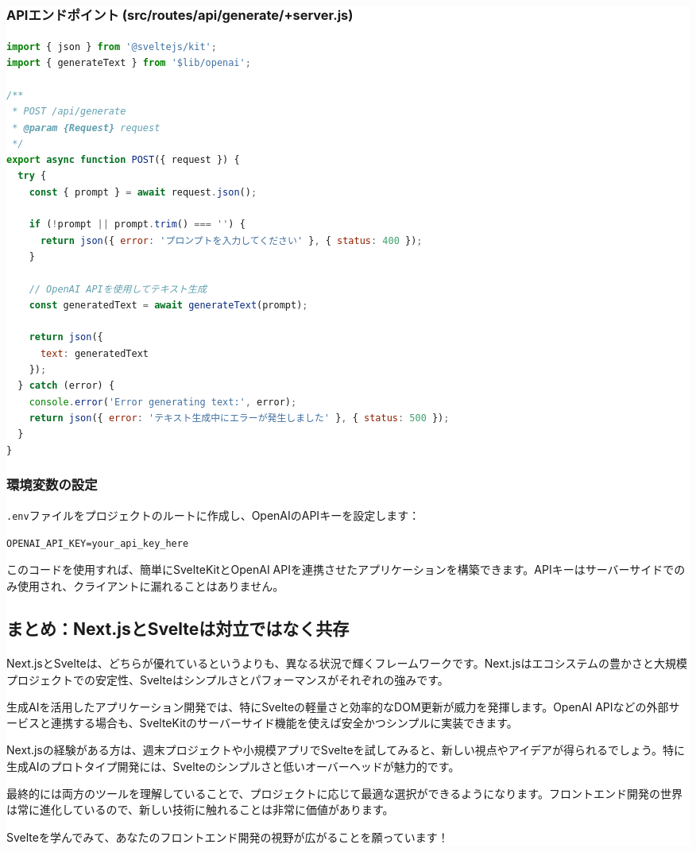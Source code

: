 ### APIエンドポイント (src/routes/api/generate/+server.js)

```javascript
import { json } from '@sveltejs/kit';
import { generateText } from '$lib/openai';

/**
 * POST /api/generate
 * @param {Request} request
 */
export async function POST({ request }) {
  try {
    const { prompt } = await request.json();
    
    if (!prompt || prompt.trim() === '') {
      return json({ error: 'プロンプトを入力してください' }, { status: 400 });
    }

    // OpenAI APIを使用してテキスト生成
    const generatedText = await generateText(prompt);

    return json({
      text: generatedText
    });
  } catch (error) {
    console.error('Error generating text:', error);
    return json({ error: 'テキスト生成中にエラーが発生しました' }, { status: 500 });
  }
}
```

### 環境変数の設定

`.env`ファイルをプロジェクトのルートに作成し、OpenAIのAPIキーを設定します：

```
OPENAI_API_KEY=your_api_key_here
```

このコードを使用すれば、簡単にSvelteKitとOpenAI APIを連携させたアプリケーションを構築できます。APIキーはサーバーサイドでのみ使用され、クライアントに漏れることはありません。

## まとめ：Next.jsとSvelteは対立ではなく共存

Next.jsとSvelteは、どちらが優れているというよりも、異なる状況で輝くフレームワークです。Next.jsはエコシステムの豊かさと大規模プロジェクトでの安定性、Svelteはシンプルさとパフォーマンスがそれぞれの強みです。

生成AIを活用したアプリケーション開発では、特にSvelteの軽量さと効率的なDOM更新が威力を発揮します。OpenAI APIなどの外部サービスと連携する場合も、SvelteKitのサーバーサイド機能を使えば安全かつシンプルに実装できます。

Next.jsの経験がある方は、週末プロジェクトや小規模アプリでSvelteを試してみると、新しい視点やアイデアが得られるでしょう。特に生成AIのプロトタイプ開発には、Svelteのシンプルさと低いオーバーヘッドが魅力的です。

最終的には両方のツールを理解していることで、プロジェクトに応じて最適な選択ができるようになります。フロントエンド開発の世界は常に進化しているので、新しい技術に触れることは非常に価値があります。

Svelteを学んでみて、あなたのフロントエンド開発の視野が広がることを願っています！